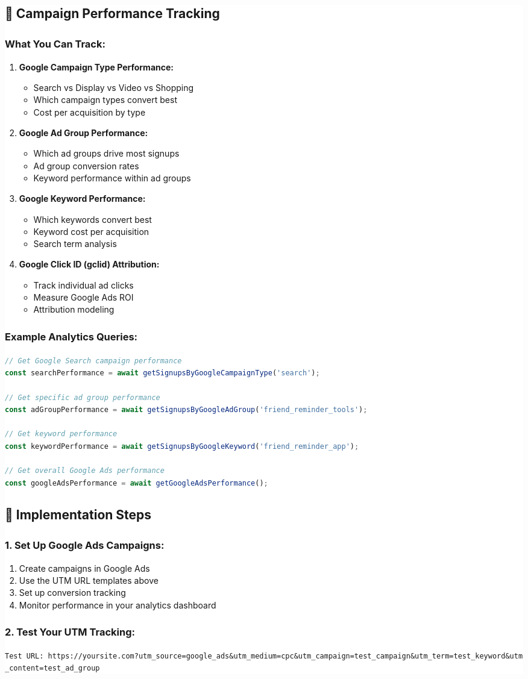 ## 🎯 **Campaign Performance Tracking**

### **What You Can Track:**

1. **Google Campaign Type Performance:**
   - Search vs Display vs Video vs Shopping
   - Which campaign types convert best
   - Cost per acquisition by type

2. **Google Ad Group Performance:**
   - Which ad groups drive most signups
   - Ad group conversion rates
   - Keyword performance within ad groups

3. **Google Keyword Performance:**
   - Which keywords convert best
   - Keyword cost per acquisition
   - Search term analysis

4. **Google Click ID (gclid) Attribution:**
   - Track individual ad clicks
   - Measure Google Ads ROI
   - Attribution modeling

### **Example Analytics Queries:**

```typescript
// Get Google Search campaign performance
const searchPerformance = await getSignupsByGoogleCampaignType('search');

// Get specific ad group performance
const adGroupPerformance = await getSignupsByGoogleAdGroup('friend_reminder_tools');

// Get keyword performance
const keywordPerformance = await getSignupsByGoogleKeyword('friend_reminder_app');

// Get overall Google Ads performance
const googleAdsPerformance = await getGoogleAdsPerformance();
```

## 🚀 **Implementation Steps**

### **1. Set Up Google Ads Campaigns:**
1. Create campaigns in Google Ads
2. Use the UTM URL templates above
3. Set up conversion tracking
4. Monitor performance in your analytics dashboard

### **2. Test Your UTM Tracking:**
```
Test URL: https://yoursite.com?utm_source=google_ads&utm_medium=cpc&utm_campaign=test_campaign&utm_term=test_keyword&utm_content=test_ad_group
```
